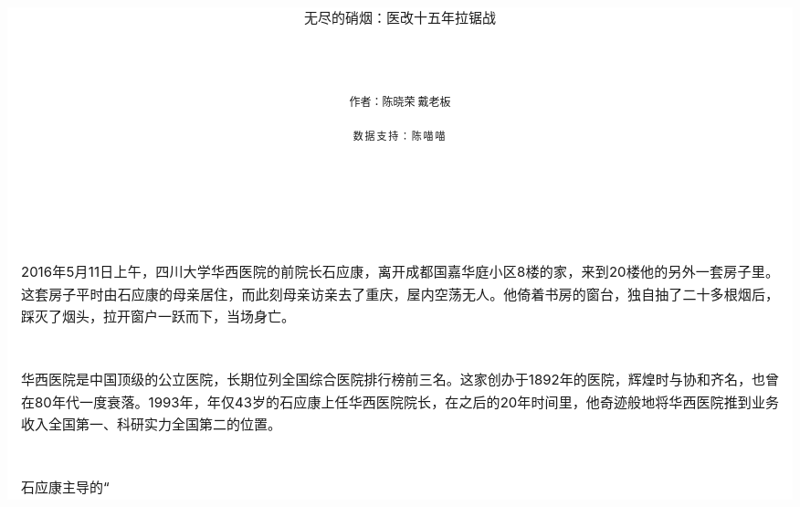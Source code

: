 </p>
<p style="margin: 5px 1em 10px;max-width: 100%;min-height: 1em;text-align: center;line-height: 1.75em;">
<span style="font-size: 15px;">
                无尽的硝烟：医改十五年拉锯战
               </span>
</p>
<p style="font-size: 15px;font-family: 微软雅黑;margin: 5px 16px;max-width: 100%;min-height: 1em;line-height: 1.5em;">
<br/>
</p>
<p style="font-size: 15px;font-family: 微软雅黑;margin: 5px 16px;max-width: 100%;min-height: 1em;line-height: 1.5em;">
<br/>
</p>
<p style="font-size: 15px;font-family: 微软雅黑;margin: 5px 1em 10px;max-width: 100%;min-height: 1em;text-align: center;line-height: 1.75em;">
<span style="max-width: 100%;font-size: 12px;">
                作者：陈晓荣 戴老板
               </span>
</p>
<p style="font-size: 15px;font-family: 微软雅黑;margin: 5px 1em 10px;max-width: 100%;min-height: 1em;text-align: center;line-height: 1.75em;">
<span style="max-width: 100%;font-size: 11px;letter-spacing: 1.8px;">
                数据支持：陈喵喵
               </span>
</p>
</section>
</section>
</section>
<p style="font-size: 16px;font-family: 微软雅黑;margin: 5px 16px 10px;line-height: 1.75em;text-align: justify;">
<br/>
</p>
<p style="font-size: 16px;font-family: 微软雅黑;margin: 5px 16px 10px;line-height: 1.75em;text-align: justify;">
<br/>
</p>
<p style="font-size: 16px;font-family: 微软雅黑;margin: 5px 16px 10px;line-height: 1.75em;text-align: justify;">
<br/>
</p>
<p style="margin: 5px 15px 10px;line-height: 1.75em;text-align: justify;">
<span style="font-size: 15px;">
             2016年5月11日上午，四川大学华西医院的前院长石应康，离开成都国嘉华庭小区8楼的家，来到20楼他的另外一套房子里。这套房子平时由石应康的母亲居住，而此刻母亲访亲去了重庆，屋内空荡无人。他倚着书房的窗台，独自抽了二十多根烟后，踩灭了烟头，拉开窗户一跃而下，当场身亡。
            </span>
</p>
<p style="margin: 5px 15px 10px;line-height: 1.75em;text-align: justify;">
<br/>
</p>
<p style="margin: 5px 15px 10px;line-height: 1.75em;text-align: justify;">
<span style="font-size: 15px;">
             华西医院是中国顶级的公立医院，长期位列全国综合医院排行榜前三名。这家创办于1892年的医院，辉煌时与协和齐名，也曾在80年代一度衰落。1993年，年仅43岁的石应康上任华西医院院长，在之后的20年时间里，他奇迹般地将华西医院推到业务收入全国第一、科研实力全国第二的位置。
            </span>
</p>
<p style="margin: 5px 15px 10px;line-height: 1.75em;text-align: justify;">
<br/>
</p>
<p style="margin: 5px 15px 10px;line-height: 1.75em;text-align: justify;">
<span style="font-size: 15px;">
             石应康主导的“
             <span style="font-size: 15px;text-align: justify;">